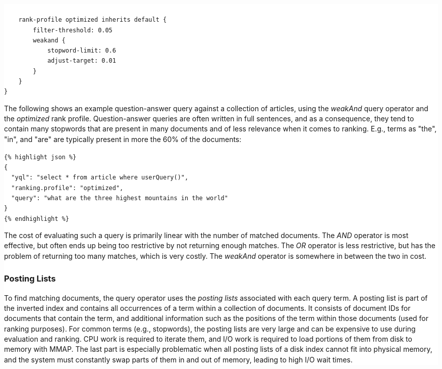 ```

    rank-profile optimized inherits default {
        filter-threshold: 0.05
        weakand {
            stopword-limit: 0.6
            adjust-target: 0.01
        }
    }
}
```

The following shows an example question-answer query against a collection of articles,
using the *weakAnd* query operator and the *optimized* rank profile.
Question-answer queries are often written in full sentences, and as a consequence,
they tend to contain many stopwords that are present in many documents and of less relevance when it comes to ranking.
E.g., terms as "the", "in", and "are" are typically present in more the 60% of the documents:

```
{% highlight json %}
{
  "yql": "select * from article where userQuery()",
  "ranking.profile": "optimized",
  "query": "what are the three highest mountains in the world"
}
{% endhighlight %}
```

The cost of evaluating such a query is primarily linear with the number of matched documents.
The *AND* operator is most effective, but often ends up being too restrictive by not returning enough matches.
The *OR* operator is less restrictive, but has the problem of returning too many matches, which is very costly.
The *weakAnd* operator is somewhere in between the two in cost.

### Posting Lists

To find matching documents, the query operator uses the *posting lists* associated with each query term.
A posting list is part of the inverted index and contains all occurrences of a term within a collection of documents.
It consists of document IDs for documents that contain the term,
and additional information such as the positions of the term within those documents (used for ranking purposes).
For common terms (e.g., stopwords), the posting lists are very large and can be expensive to use during evaluation and ranking.
CPU work is required to iterate them, and I/O work is required to load portions of them from disk to memory with MMAP.
The last part is especially problematic when all posting lists of a disk index cannot fit into physical memory,
and the system must constantly swap parts of them in and out of memory, leading to high I/O wait times.
